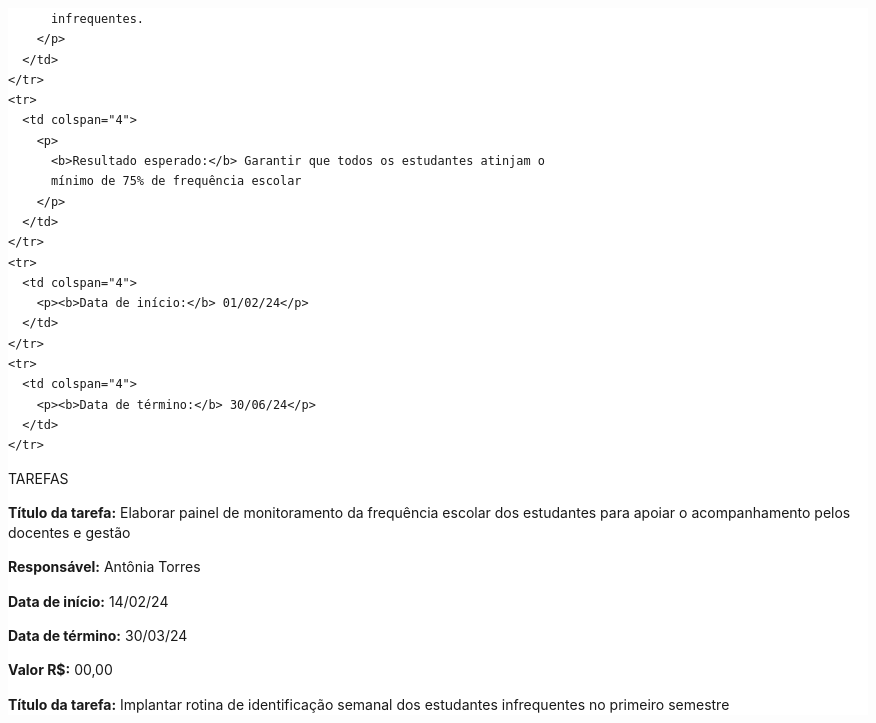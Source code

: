           infrequentes.
        </p>
      </td>
    </tr>
    <tr>
      <td colspan="4">
        <p>
          <b>Resultado esperado:</b> Garantir que todos os estudantes atinjam o
          mínimo de 75% de frequência escolar
        </p>
      </td>
    </tr>
    <tr>
      <td colspan="4">
        <p><b>Data de início:</b> 01/02/24</p>
      </td>
    </tr>
    <tr>
      <td colspan="4">
        <p><b>Data de término:</b> 30/06/24</p>
      </td>
    </tr>
  </tbody>

  <thead>
    <tr>
      <th colspan="4">TAREFAS</th>
    </tr>
  </thead>

  <tbody>
    <tr>
      <td colspan="4">
        <p>
          <b>Título da tarefa:</b> Elaborar painel de monitoramento da
          frequência escolar dos estudantes para apoiar o acompanhamento pelos
          docentes e gestão
        </p>
      </td>
    </tr>
    <tr>
      <td>
        <p><b>Responsável:</b> Antônia Torres</p>
      </td>
      <td>
        <p><b>Data de início:</b> 14/02/24</p>
      </td>
      <td>
        <p><b>Data de término:</b> 30/03/24</p>
      </td>
      <td>
        <p><b>Valor R$:</b> 00,00</p>
      </td>
    </tr>
    <tr>
      <td colspan="4">
        <p>
          <b>Título da tarefa:</b> Implantar rotina de identificação semanal dos
          estudantes infrequentes no primeiro semestre
        </p>
      </td>
    </tr>
    <tr>
      <td>